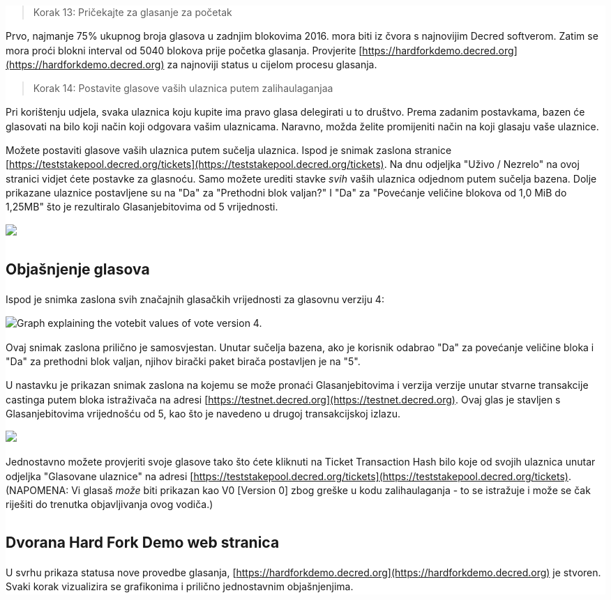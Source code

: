 > Korak 13: Pričekajte za glasanje za početak

Prvo, najmanje 75% ukupnog broja glasova u zadnjim blokovima 2016. mora biti iz čvora s najnovijim Decred softverom. Zatim se mora proći blokni interval od 5040 blokova prije početka glasanja. Provjerite [https://hardforkdemo.decred.org](https://hardforkdemo.decred.org) za najnoviji status u cijelom procesu glasanja.

> Korak 14: Postavite glasove vaših ulaznica putem zalihaulaganjaa

Pri korištenju udjela, svaka ulaznica koju kupite ima pravo glasa delegirati u to društvo. Prema zadanim postavkama, bazen će glasovati na bilo koji način koji odgovara vašim ulaznicama. Naravno, možda želite promijeniti način na koji glasaju vaše ulaznice.

Možete postaviti glasove vaših ulaznica putem sučelja ulaznica. Ispod je snimak zaslona stranice [https://teststakepool.decred.org/tickets](https://teststakepool.decred.org/tickets). Na dnu odjeljka "Uživo / Nezrelo" na ovoj stranici vidjet ćete postavke za glasnoću. Samo možete urediti stavke *svih* vaših ulaznica odjednom putem sučelja bazena. Dolje prikazane ulaznice postavljene su na "Da" za "Prethodni blok valjan?" I "Da" za "Povećanje veličine blokova od 1,0 MiB do 1,25MB" što je rezultiralo Glasanjebitovima od 5 vrijednosti.

<img src="/img/testnet-voting_votebit-setting.jpg">

## Objašnjenje glasova

Ispod je snimka zaslona svih značajnih glasačkih vrijednosti za glasovnu verziju 4:

<img alt="Graph explaining the votebit values of vote version 4." src="/img/testnet-voting_vote-version-4.jpg">

Ovaj snimak zaslona prilično je samosvjestan. Unutar sučelja bazena, ako je korisnik odabrao "Da" za povećanje veličine bloka i "Da" za prethodni blok valjan, njihov birački paket birača postavljen je na "5".

U nastavku je prikazan snimak zaslona na kojemu se može pronaći Glasanjebitovima i verzija verzije unutar stvarne transakcije castinga putem bloka istraživača na adresi [https://testnet.decred.org](https://testnet.decred.org). Ovaj glas je stavljen s Glasanjebitovima vrijednošću od 5, kao što je navedeno u drugoj transakcijskoj izlazu.

<img src="/img/testnet-voting_vote-version-and-votebits.jpg">

Jednostavno možete provjeriti svoje glasove tako što ćete kliknuti na Ticket Transaction Hash bilo koje od svojih ulaznica unutar odjeljka "Glasovane ulaznice" na adresi [https://teststakepool.decred.org/tickets](https://teststakepool.decred.org/tickets). (NAPOMENA: Vi glasaš *može* biti prikazan kao V0 [Version 0] zbog greške u kodu zalihaulaganja - to se istražuje i može se čak riješiti do trenutka objavljivanja ovog vodiča.)

## Dvorana Hard Fork Demo web stranica

U svrhu prikaza statusa nove provedbe glasanja, [https://hardforkdemo.decred.org](https://hardforkdemo.decred.org) je stvoren. Svaki korak vizualizira se grafikonima i prilično jednostavnim objašnjenjima.
